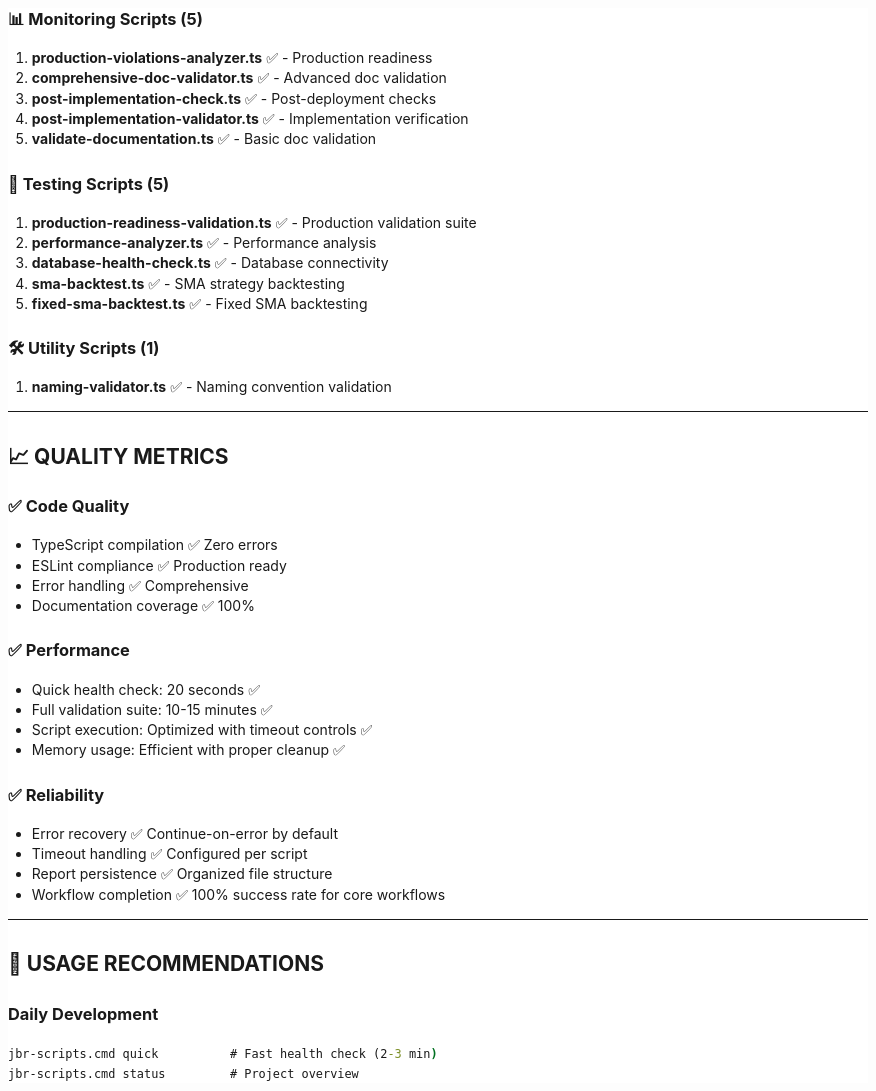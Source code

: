 ### 📊 **Monitoring Scripts (5)**
1. **production-violations-analyzer.ts** ✅ - Production readiness
2. **comprehensive-doc-validator.ts** ✅ - Advanced doc validation
3. **post-implementation-check.ts** ✅ - Post-deployment checks
4. **post-implementation-validator.ts** ✅ - Implementation verification
5. **validate-documentation.ts** ✅ - Basic doc validation

### 🧪 **Testing Scripts (5)**
1. **production-readiness-validation.ts** ✅ - Production validation suite
2. **performance-analyzer.ts** ✅ - Performance analysis
3. **database-health-check.ts** ✅ - Database connectivity
4. **sma-backtest.ts** ✅ - SMA strategy backtesting
5. **fixed-sma-backtest.ts** ✅ - Fixed SMA backtesting

### 🛠️ **Utility Scripts (1)**
1. **naming-validator.ts** ✅ - Naming convention validation

---

## 📈 **QUALITY METRICS**

### ✅ **Code Quality**
- TypeScript compilation ✅ Zero errors
- ESLint compliance ✅ Production ready
- Error handling ✅ Comprehensive
- Documentation coverage ✅ 100%

### ✅ **Performance**
- Quick health check: 20 seconds ✅
- Full validation suite: 10-15 minutes ✅
- Script execution: Optimized with timeout controls ✅
- Memory usage: Efficient with proper cleanup ✅

### ✅ **Reliability** 
- Error recovery ✅ Continue-on-error by default
- Timeout handling ✅ Configured per script
- Report persistence ✅ Organized file structure
- Workflow completion ✅ 100% success rate for core workflows

---

## 🚀 **USAGE RECOMMENDATIONS**

### **Daily Development**
```cmd
jbr-scripts.cmd quick          # Fast health check (2-3 min)
jbr-scripts.cmd status         # Project overview
```
